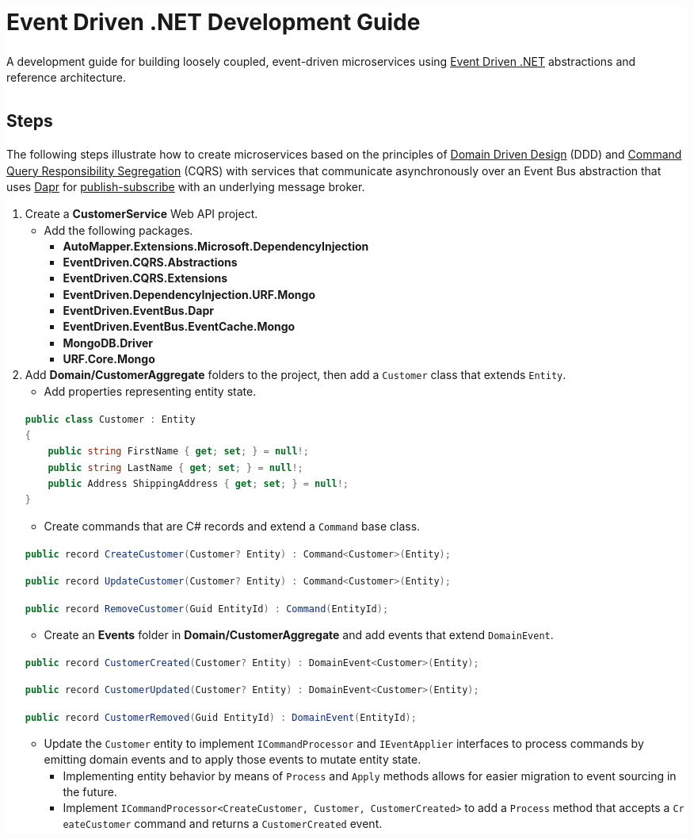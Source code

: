# Event Driven .NET Development Guide

A development guide for building loosely coupled, event-driven microservices using [Event Driven .NET](https://github.com/event-driven-dotnet/Home) abstractions and reference architecture.

## Steps

The following steps illustrate how to create microservices based on the principles of [Domain Driven Design](https://en.wikipedia.org/wiki/Domain-driven_design) (DDD) and [Command Query Responsibility Segregation](https://en.wikipedia.org/wiki/Command%E2%80%93query_separation) (CQRS) with services that communicate asynchronously over an Event Bus abstraction that uses [Dapr](https://dapr.io/) for [publish-subscribe](https://docs.dapr.io/developing-applications/building-blocks/pubsub/pubsub-overview/) with an underlying message broker.

1. Create a **CustomerService** Web API project.
   - Add the following packages.
     - **AutoMapper.Extensions.Microsoft.DependencyInjection**
     - **EventDriven.CQRS.Abstractions**
     - **EventDriven.CQRS.Extensions**
     - **EventDriven.DependencyInjection.URF.Mongo**
     - **EventDriven.EventBus.Dapr**
     - **EventDriven.EventBus.EventCache.Mongo**
     - **MongoDB.Driver**
     - **URF.Core.Mongo**
2. Add **Domain/CustomerAggregate** folders to the project, then add a `Customer` class that extends `Entity`.
   - Add properties representing entity state.
    ```csharp
    public class Customer : Entity
    {
        public string FirstName { get; set; } = null!;
        public string LastName { get; set; } = null!;
        public Address ShippingAddress { get; set; } = null!;
    }
    ```
   - Create commands that are C# records and extend a `Command` base class.
    ```csharp
    public record CreateCustomer(Customer? Entity) : Command<Customer>(Entity);
    ```
    ```csharp
    public record UpdateCustomer(Customer? Entity) : Command<Customer>(Entity);
    ```
    ```csharp
    public record RemoveCustomer(Guid EntityId) : Command(EntityId);
    ```
   - Create an **Events** folder in **Domain/CustomerAggregate** and add events that extend `DomainEvent`.
    ```csharp
    public record CustomerCreated(Customer? Entity) : DomainEvent<Customer>(Entity);
    ```
    ```csharp
    public record CustomerUpdated(Customer? Entity) : DomainEvent<Customer>(Entity);
    ```
    ```csharp
    public record CustomerRemoved(Guid EntityId) : DomainEvent(EntityId);
    ```
   - Update the `Customer` entity to implement `ICommandProcessor` and `IEventApplier` interfaces to process commands by emitting domain events and to apply those events to mutate entity state.
     - Implementing entity behavior by means of `Process` and `Apply` methods allows for easier migration to event sourcing in the future.
     - Implement `ICommandProcessor<CreateCustomer, Customer, CustomerCreated>` to add a `Process` method that accepts a `CreateCustomer` command and returns a `CustomerCreated` event.